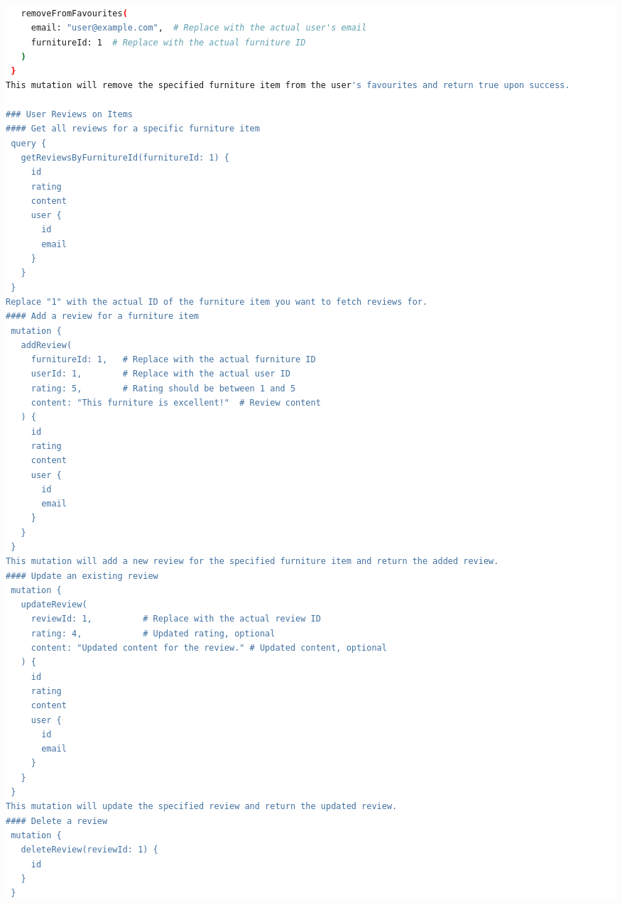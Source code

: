    ```bash
      removeFromFavourites(
        email: "user@example.com",  # Replace with the actual user's email
        furnitureId: 1  # Replace with the actual furniture ID
      )
    }
This mutation will remove the specified furniture item from the user's favourites and return true upon success.

### User Reviews on Items
#### Get all reviews for a specific furniture item
    query {
      getReviewsByFurnitureId(furnitureId: 1) {
        id
        rating
        content
        user {
          id
          email
        }
      }
    }
Replace "1" with the actual ID of the furniture item you want to fetch reviews for.
#### Add a review for a furniture item
    mutation {
      addReview(
        furnitureId: 1,   # Replace with the actual furniture ID
        userId: 1,        # Replace with the actual user ID
        rating: 5,        # Rating should be between 1 and 5
        content: "This furniture is excellent!"  # Review content
      ) {
        id
        rating
        content
        user {
          id
          email
        }
      }
    }
This mutation will add a new review for the specified furniture item and return the added review.
#### Update an existing review
    mutation {
      updateReview(
        reviewId: 1,          # Replace with the actual review ID
        rating: 4,            # Updated rating, optional
        content: "Updated content for the review." # Updated content, optional
      ) {
        id
        rating
        content
        user {
          id
          email
        }
      }
    }
This mutation will update the specified review and return the updated review.
#### Delete a review
    mutation {
      deleteReview(reviewId: 1) {
        id
      }
    }
   ```